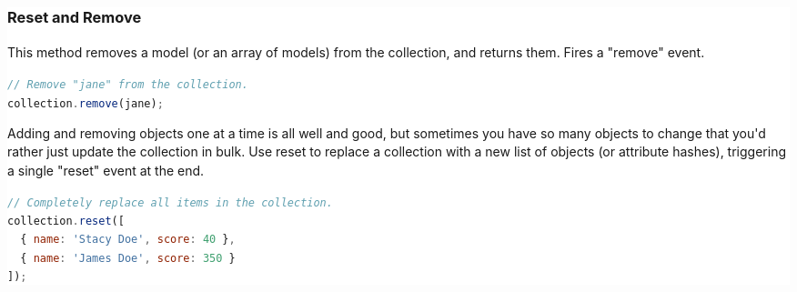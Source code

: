 ### Reset and Remove

This method removes a model (or an array of models) from the collection, and returns them. Fires a "remove" event.

```javascript
// Remove "jane" from the collection.
collection.remove(jane);
```

Adding and removing objects one at a time is all well and good, but sometimes you have so many objects to change that you'd rather just update the collection in bulk. Use reset to replace a collection with a new list of objects (or attribute hashes), triggering a single "reset" event at the end.

```javascript
// Completely replace all items in the collection.
collection.reset([
  { name: 'Stacy Doe', score: 40 }, 
  { name: 'James Doe', score: 350 }
]);
```
